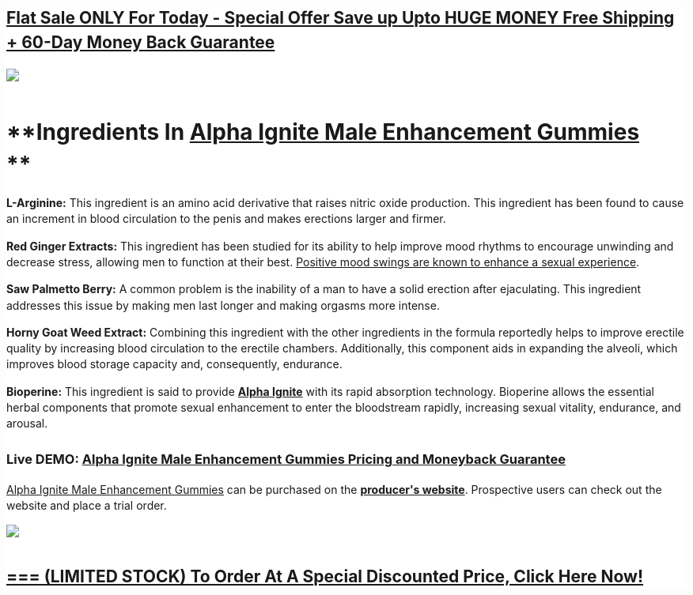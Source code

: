 [Flat Sale ONLY For Today - Special Offer Save up Upto HUGE MONEY Free Shipping + 60-Day Money Back Guarantee](https://www.glitco.com/get-alpha-male-ignite-men-gummies)
------------------------------------------------------------------------------------------------------------------------------------------------------------------------

[![](https://blogger.googleusercontent.com/img/b/R29vZ2xl/AVvXsEiGeogatWWQh066Xqiu876iH7h37K-qFEbw_Qou6lHH9gJyOk6avt_aESeEACZ6qplLf-PwEK76-nLzMQUY-xUm9tyZoPN3SHjkMf170rP2LniKD3QM7rA5OqrT81lI4JC2dT7b6sRIER6hQfxTyJ-SiGD8jYNylZiJHIgl1fauCEEe3EmiULSaMrFY/w640-h320/64538c9da41a1.png)](https://www.glitco.com/get-alpha-male-ignite-men-gummies-demo)

**Ingredients In [Alpha Ignite Male Enhancement Gummies](https://www.crunchbase.com/organization/alpha-male-ignite-men-s-health-gummies)  
**
=============================================================================================================================================

**L-Arginine:** This ingredient is an amino acid derivative that raises nitric oxide production. This ingredient has been found to cause an increment in blood circulation to the penis and makes erections larger and firmer.

**Red Ginger Extracts:** This ingredient has been studied for its ability to help improve mood rhythms to encourage unwinding and decrease stress, allowing men to function at their best. [Positive mood swings are known to enhance a sexual experience](https://alpha-male-ignite-mens-health-gummies.webflow.io/).

**Saw Palmetto Berry:** A common problem is the inability of a man to have a solid erection after ejaculating. This ingredient addresses this issue by making men last longer and making orgasms more intense.

**Horny Goat Weed Extract:** Combining this ingredient with the other ingredients in the formula reportedly helps to improve erectile quality by increasing blood circulation to the erectile chambers. Additionally, this component aids in expanding the alveoli, which improves blood storage capacity and, consequently, endurance.

**Bioperine:** This ingredient is said to provide [**Alpha Ignite**](https://vocal.media/longevity/alpha-male-ignite-men-s) with its rapid absorption technology. Bioperine allows the essential herbal components that promote sexual enhancement to enter the bloodstream rapidly, increasing sexual vitality, endurance, and arousal.

### Live DEMO: [**Alpha Ignite Male Enhancement Gummies Pricing and Moneyback Guarantee**](https://www.glitco.com/get-alpha-male-ignite-men-gummies-demo)

[Alpha Ignite Male Enhancement Gummies](https://fixr.co/event/alpha-male-ignite-mens-health-gummies-tickets-117921028?) can be purchased on the [**producer's website**](https://www.ivoox.com/podcast-alpha-male-ignite-men-s-health-gummies_sq_f12037037_1.html). Prospective users can check out the website and place a trial order.

[![](https://blogger.googleusercontent.com/img/b/R29vZ2xl/AVvXsEg5s9hl0Rt1L4ZY9mGAkJmcU_5S-uZz6lEH4rzhzBD9iysrFgK39bxjMUKbLkp8tIYZdlNTU-mD0ZJIhQt9zDY9Ha4F2Z8D2Qo7LxavmgxIRrwbvJN439xRs3GpKZR1dCOreZFQXGQ_quu_iihBNj7vBCI3i6YOeRpJTOwmgF7c1-srbY6b_kv4Vb4I/w640-h350/648175919dd7a.jpg)](https://www.glitco.com/get-alpha-male-ignite-men-gummies-demo)

[\=== (LIMITED STOCK) To Order At A Special Discounted Price, Click Here Now!](https://www.glitco.com/get-alpha-male-ignite-men-gummies)
----------------------------------------------------------------------------------------------------------------------------------------
